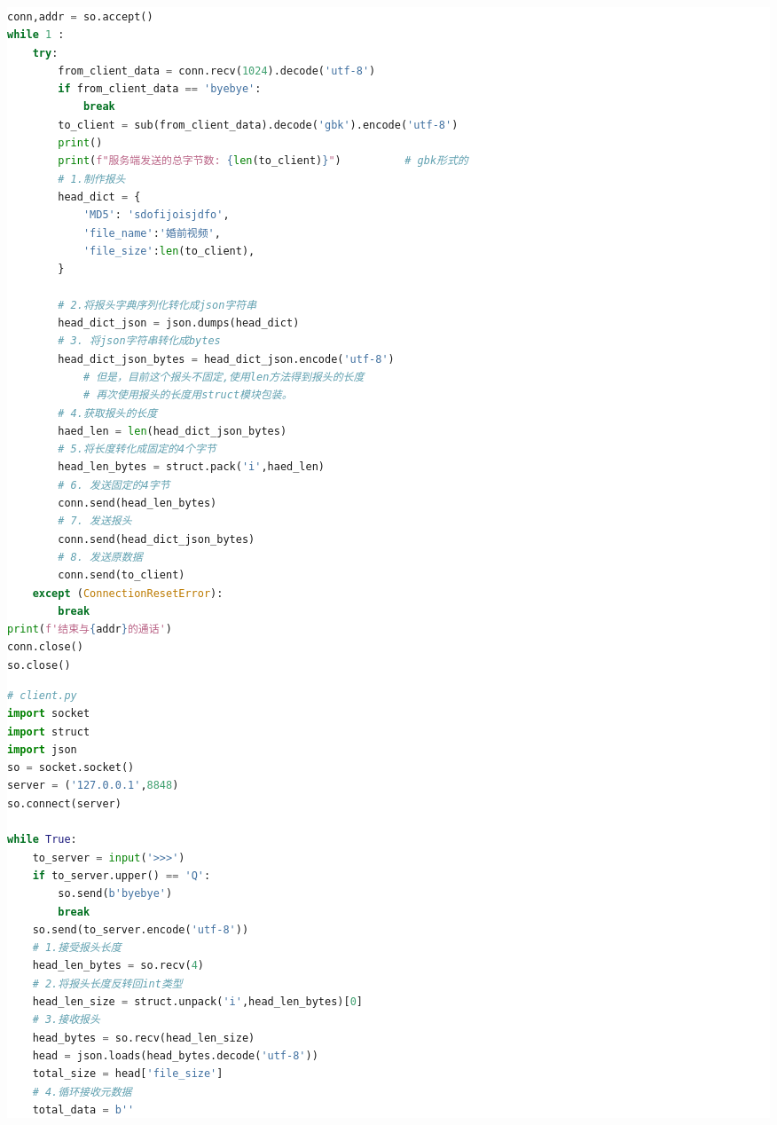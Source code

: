 ```python
conn,addr = so.accept()
while 1 :
    try:
        from_client_data = conn.recv(1024).decode('utf-8')
        if from_client_data == 'byebye':
            break
        to_client = sub(from_client_data).decode('gbk').encode('utf-8')
        print()
        print(f"服务端发送的总字节数: {len(to_client)}")          # gbk形式的
        # 1.制作报头
        head_dict = {
            'MD5': 'sdofijoisjdfo',
            'file_name':'婚前视频',
            'file_size':len(to_client),
        }

        # 2.将报头字典序列化转化成json字符串
        head_dict_json = json.dumps(head_dict)
        # 3. 将json字符串转化成bytes
        head_dict_json_bytes = head_dict_json.encode('utf-8')
            # 但是，目前这个报头不固定,使用len方法得到报头的长度
            # 再次使用报头的长度用struct模块包装。
        # 4.获取报头的长度
        haed_len = len(head_dict_json_bytes)
        # 5.将长度转化成固定的4个字节
        head_len_bytes = struct.pack('i',haed_len)
        # 6. 发送固定的4字节
        conn.send(head_len_bytes)
        # 7. 发送报头
        conn.send(head_dict_json_bytes)
        # 8. 发送原数据
        conn.send(to_client)
    except (ConnectionResetError):
        break
print(f'结束与{addr}的通话')
conn.close()
so.close()
```

```python
# client.py
import socket
import struct
import json
so = socket.socket()
server = ('127.0.0.1',8848)
so.connect(server)

while True:
    to_server = input('>>>')
    if to_server.upper() == 'Q':
        so.send(b'byebye')
        break
    so.send(to_server.encode('utf-8'))
    # 1.接受报头长度
    head_len_bytes = so.recv(4)
    # 2.将报头长度反转回int类型
    head_len_size = struct.unpack('i',head_len_bytes)[0]
    # 3.接收报头
    head_bytes = so.recv(head_len_size)
    head = json.loads(head_bytes.decode('utf-8'))
    total_size = head['file_size']
    # 4.循环接收元数据
    total_data = b''
```